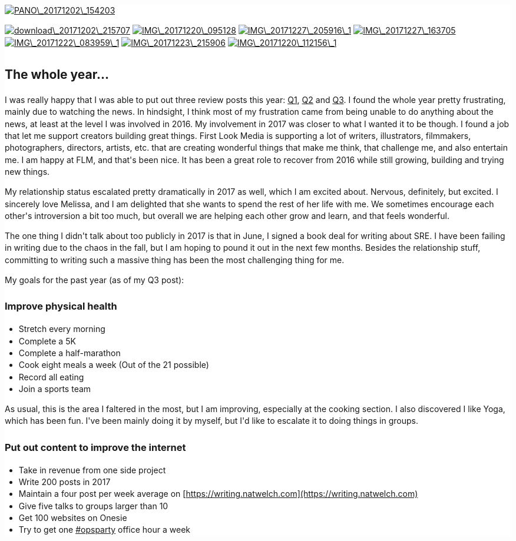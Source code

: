 <a data-flickr-embed="true" href="[https://www.flickr.com/photos/icco/24524947087/in/album-72157677663266482/](https://www.flickr.com/photos/icco/24524947087/in/album-72157677663266482/)" title="PANO\_20171202\_154203"><img src="[https://farm5.staticflickr.com/4691/24524947087\_e2a65acf72\_z.jpg](https://farm5.staticflickr.com/4691/24524947087_e2a65acf72_z.jpg)" width="640" height="259" alt="PANO\_20171202\_154203"></a>

<a data-flickr-embed="true" href="[https://www.flickr.com/photos/icco/38537229445/in/album-72157677663266482/](https://www.flickr.com/photos/icco/38537229445/in/album-72157677663266482/)" title="download\_20171202\_215707"><img src="[https://farm5.staticflickr.com/4594/38537229445\_d4828973e2\_q.jpg](https://farm5.staticflickr.com/4594/38537229445_d4828973e2_q.jpg)" width="150" height="150" alt="download\_20171202\_215707"></a> <a data-flickr-embed="true" href="[https://www.flickr.com/photos/icco/39361698692/in/album-72157677663266482/](https://www.flickr.com/photos/icco/39361698692/in/album-72157677663266482/)" title="IMG\_20171220\_095128"><img src="[https://farm5.staticflickr.com/4598/39361698692\_9d06230fb6\_q.jpg](https://farm5.staticflickr.com/4598/39361698692_9d06230fb6_q.jpg)" width="150" height="150" alt="IMG\_20171220\_095128"></a> <a data-flickr-embed="true" href="[https://www.flickr.com/photos/icco/27613830249/in/album-72157677663266482/](https://www.flickr.com/photos/icco/27613830249/in/album-72157677663266482/)" title="IMG\_20171227\_205916\_1"><img src="[https://farm5.staticflickr.com/4643/27613830249\_d472fa9e81\_q.jpg](https://farm5.staticflickr.com/4643/27613830249_d472fa9e81_q.jpg)" width="150" height="150" alt="IMG\_20171227\_205916\_1"></a> <a data-flickr-embed="true" href="[https://www.flickr.com/photos/icco/39391037541/in/album-72157677663266482/](https://www.flickr.com/photos/icco/39391037541/in/album-72157677663266482/)" title="IMG\_20171227\_163705"><img src="[https://farm5.staticflickr.com/4684/39391037541\_dc17fb5879\_q.jpg](https://farm5.staticflickr.com/4684/39391037541_dc17fb5879_q.jpg)" width="150" height="150" alt="IMG\_20171227\_163705"></a> <a data-flickr-embed="true" href="[https://www.flickr.com/photos/icco/25521465508/in/album-72157677663266482/](https://www.flickr.com/photos/icco/25521465508/in/album-72157677663266482/)" title="IMG\_20171222\_083959\_1"><img src="[https://farm5.staticflickr.com/4681/25521465508\_71ae943136\_q.jpg](https://farm5.staticflickr.com/4681/25521465508_71ae943136_q.jpg)" width="150" height="150" alt="IMG\_20171222\_083959\_1"></a> <a data-flickr-embed="true" href="[https://www.flickr.com/photos/icco/39361319292/in/album-72157677663266482/](https://www.flickr.com/photos/icco/39361319292/in/album-72157677663266482/)" title="IMG\_20171223\_215906"><img src="[https://farm5.staticflickr.com/4686/39361319292\_c2fa9e1a6e\_q.jpg](https://farm5.staticflickr.com/4686/39361319292_c2fa9e1a6e_q.jpg)" width="150" height="150" alt="IMG\_20171223\_215906"></a> <a data-flickr-embed="true" href="[https://www.flickr.com/photos/icco/24526301677/in/album-72157677663266482/](https://www.flickr.com/photos/icco/24526301677/in/album-72157677663266482/)" title="IMG\_20171220\_112156\_1"><img src="[https://farm5.staticflickr.com/4596/24526301677\_6dc1175cec\_q.jpg](https://farm5.staticflickr.com/4596/24526301677_6dc1175cec_q.jpg)" width="150" height="150" alt="IMG\_20171220\_112156\_1"></a>

The whole year...
-----------------

I was really happy that I was able to put out three review posts this year: [Q1](https://writing.natwelch.com/post/649), [Q2](https://writing.natwelch.com/post/659) and [Q3](https://writing.natwelch.com/post/674). I found the whole year pretty frustrating, mainly due to watching the news. In hindsight, I think most of my frustration came from being unable to do anything about the news, at least at the level I was involved in 2016. My involvement in 2017 was closer to what I wanted it to be though. I found a job that let me support creators building great things. First Look Media is supporting a lot of writers, illustrators, filmmakers, photographers, directors, artists, etc. that are creating wonderful things that make me think, that challenge me, and also entertain me. I am happy at FLM, and that's been nice. It has been a great role to recover from 2016 while still growing, building and trying new things.

My relationship status escalated pretty dramatically in 2017 as well, which I am excited about. Nervous, definitely, but excited. I sincerely love Melissa, and I am delighted that she wants to spend the rest of her life with me. We sometimes encourage each other's introversion a bit too much, but overall we are helping each other grow and learn, and that feels wonderful.

The one thing I didn't talk about too publicly in 2017 is that in June, I signed a book deal for writing about SRE. I have been failing in writing due to the chaos in the fall, but I am hoping to pound it out in the next few months. Besides the relationship stuff, committing to writing such a massive thing has been the most challenging thing for me.

My goals for the past year (as of my Q3 post):

### Improve physical health

*   Stretch every morning
*   Complete a 5K
*   Complete a half-marathon
*   Cook eight meals a week (Out of the 21 possible)
*   Record all eating
*   Join a sports team

As usual, this is the area I faltered in the most, but I am improving, especially at the cooking section. I also discovered I like Yoga, which has been fun. I've been mainly doing it by myself, but I'd like to escalate it to doing things in groups.

### Put out content to improve the internet

*   Take in revenue from one side project
*   Write 200 posts in 2017
*   Maintain a four post per week average on [https://writing.natwelch.com](https://writing.natwelch.com)
*   Give five talks to groups larger than 10
*   Get 100 websites on Onesie
*   Try to get one [#opsparty](/tag/opsparty) office hour a week
